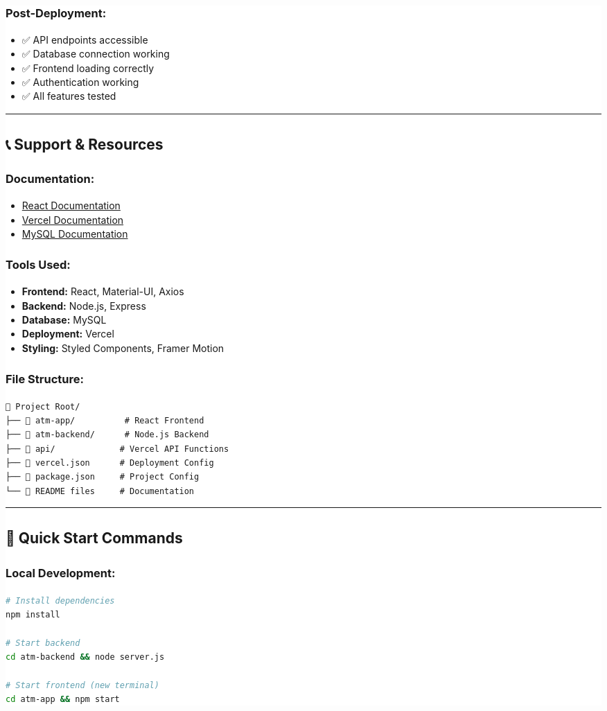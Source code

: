### **Post-Deployment:**
- ✅ API endpoints accessible
- ✅ Database connection working
- ✅ Frontend loading correctly
- ✅ Authentication working
- ✅ All features tested

---

## 📞 Support & Resources

### **Documentation:**
- [React Documentation](https://reactjs.org/)
- [Vercel Documentation](https://vercel.com/docs)
- [MySQL Documentation](https://dev.mysql.com/doc/)

### **Tools Used:**
- **Frontend:** React, Material-UI, Axios
- **Backend:** Node.js, Express
- **Database:** MySQL
- **Deployment:** Vercel
- **Styling:** Styled Components, Framer Motion

### **File Structure:**
```
📁 Project Root/
├── 📁 atm-app/          # React Frontend
├── 📁 atm-backend/      # Node.js Backend
├── 📁 api/             # Vercel API Functions
├── 📄 vercel.json      # Deployment Config
├── 📄 package.json     # Project Config
└── 📄 README files     # Documentation
```

---

## 🎯 Quick Start Commands

### **Local Development:**
```bash
# Install dependencies
npm install

# Start backend
cd atm-backend && node server.js

# Start frontend (new terminal)
cd atm-app && npm start
```
